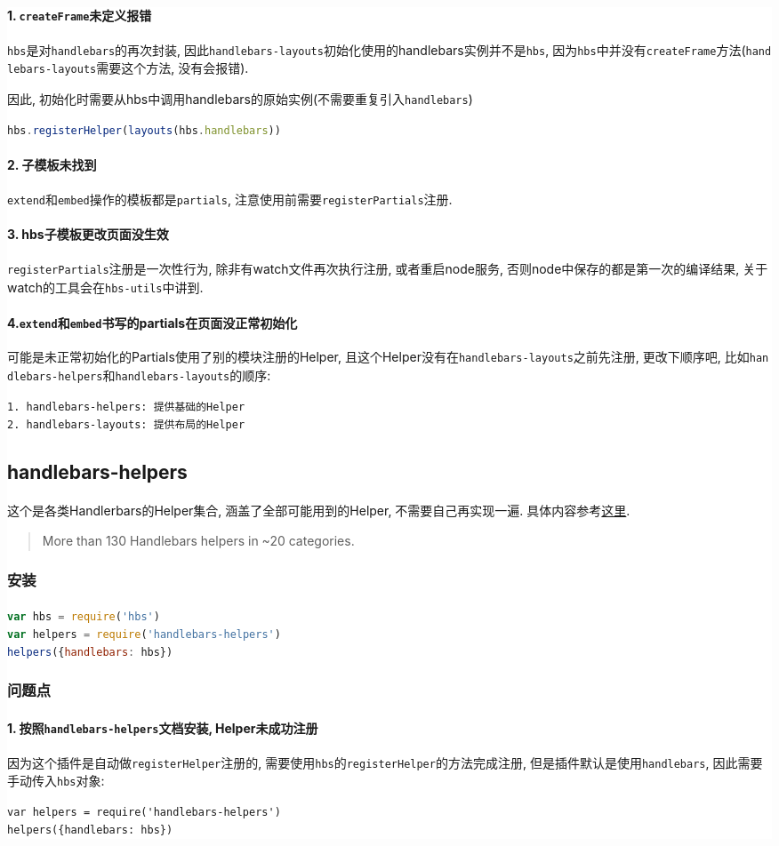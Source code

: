 ####  1. ```createFrame```未定义报错

 ```hbs```是对```handlebars```的再次封装, 因此```handlebars-layouts```初始化使用的handlebars实例并不是```hbs```, 因为```hbs```中并没有```createFrame```方法(```handlebars-layouts```需要这个方法, 没有会报错). 
 
 因此, 初始化时需要从hbs中调用handlebars的原始实例(不需要重复引入```handlebars```)
 
 ```js
 hbs.registerHelper(layouts(hbs.handlebars))
 ```
#### 2. 子模板未找到

```extend```和```embed```操作的模板都是```partials```, 注意使用前需要```registerPartials```注册.

#### 3. hbs子模板更改页面没生效

```registerPartials```注册是一次性行为, 除非有watch文件再次执行注册, 或者重启node服务, 否则node中保存的都是第一次的编译结果, 关于watch的工具会在```hbs-utils```中讲到.

#### 4.```extend```和```embed```书写的partials在页面没正常初始化

可能是未正常初始化的Partials使用了别的模块注册的Helper, 且这个Helper没有在```handlebars-layouts```之前先注册, 更改下顺序吧, 比如```handlebars-helpers```和```handlebars-layouts```的顺序:

```
1. handlebars-helpers: 提供基础的Helper
2. handlebars-layouts: 提供布局的Helper
```


## handlebars-helpers

这个是各类Handlerbars的Helper集合, 涵盖了全部可能用到的Helper, 不需要自己再实现一遍. 具体内容参考[这里](https://github.com/helpers/handlebars-helpers).

> More than 130 Handlebars helpers in ~20 categories.


### 安装

```js
var hbs = require('hbs')
var helpers = require('handlebars-helpers')
helpers({handlebars: hbs})
```

### 问题点

#### 1. 按照```handlebars-helpers```文档安装, Helper未成功注册

因为这个插件是自动做```registerHelper```注册的, 需要使用```hbs```的```registerHelper```的方法完成注册, 但是插件默认是使用```handlebars```, 因此需要手动传入```hbs```对象:

```
var helpers = require('handlebars-helpers')
helpers({handlebars: hbs})
```
